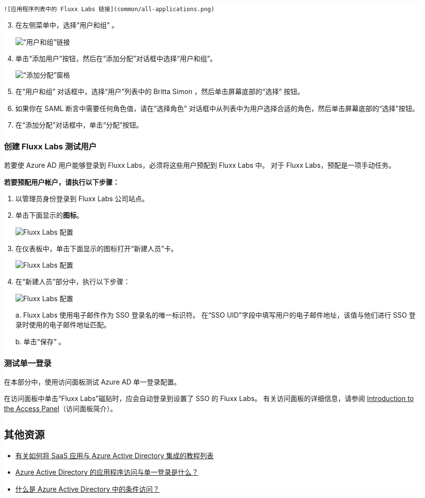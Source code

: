     ![应用程序列表中的 Fluxx Labs 链接](common/all-applications.png)

3. 在左侧菜单中，选择“用户和组”  。

    ![“用户和组”链接](common/users-groups-blade.png)

4. 单击“添加用户”按钮，然后在“添加分配”对话框中选择“用户和组”。

    ![“添加分配”窗格](common/add-assign-user.png)

5. 在“用户和组”  对话框中，选择“用户”列表中的 Britta Simon  ，然后单击屏幕底部的“选择”  按钮。

6. 如果你在 SAML 断言中需要任何角色值，请在“选择角色”  对话框中从列表中为用户选择合适的角色，然后单击屏幕底部的“选择”按钮。 

7. 在“添加分配”对话框中，单击“分配”按钮。  

### <a name="create-fluxx-labs-test-user"></a>创建 Fluxx Labs 测试用户

若要使 Azure AD 用户能够登录到 Fluxx Labs，必须将这些用户预配到 Fluxx Labs 中。 对于 Fluxx Labs，预配是一项手动任务。

**若要预配用户帐户，请执行以下步骤：**

1. 以管理员身份登录到 Fluxx Labs 公司站点。

2. 单击下面显示的**图标**。

    ![Fluxx Labs 配置](./media/fluxxlabs-tutorial/config6.png)

3. 在仪表板中，单击下面显示的图标打开“新建人员”卡。 

    ![Fluxx Labs 配置](./media/fluxxlabs-tutorial/config4.png)

4. 在“新建人员”部分中，执行以下步骤： 

    ![Fluxx Labs 配置](./media/fluxxlabs-tutorial/config5.png)

    a. Fluxx Labs 使用电子邮件作为 SSO 登录名的唯一标识符。 在“SSO UID”字段中填写用户的电子邮件地址，该值与他们进行 SSO 登录时使用的电子邮件地址匹配。 

    b. 单击“保存”  。

### <a name="test-single-sign-on"></a>测试单一登录 

在本部分中，使用访问面板测试 Azure AD 单一登录配置。

在访问面板中单击“Fluxx Labs”磁贴时，应会自动登录到设置了 SSO 的 Fluxx Labs。 有关访问面板的详细信息，请参阅 [Introduction to the Access Panel](https://docs.microsoft.com/azure/active-directory/active-directory-saas-access-panel-introduction)（访问面板简介）。

## <a name="additional-resources"></a>其他资源

- [有关如何将 SaaS 应用与 Azure Active Directory 集成的教程列表](https://docs.microsoft.com/azure/active-directory/active-directory-saas-tutorial-list)

- [Azure Active Directory 的应用程序访问与单一登录是什么？](https://docs.microsoft.com/azure/active-directory/active-directory-appssoaccess-whatis)

- [什么是 Azure Active Directory 中的条件访问？](https://docs.microsoft.com/azure/active-directory/conditional-access/overview)

